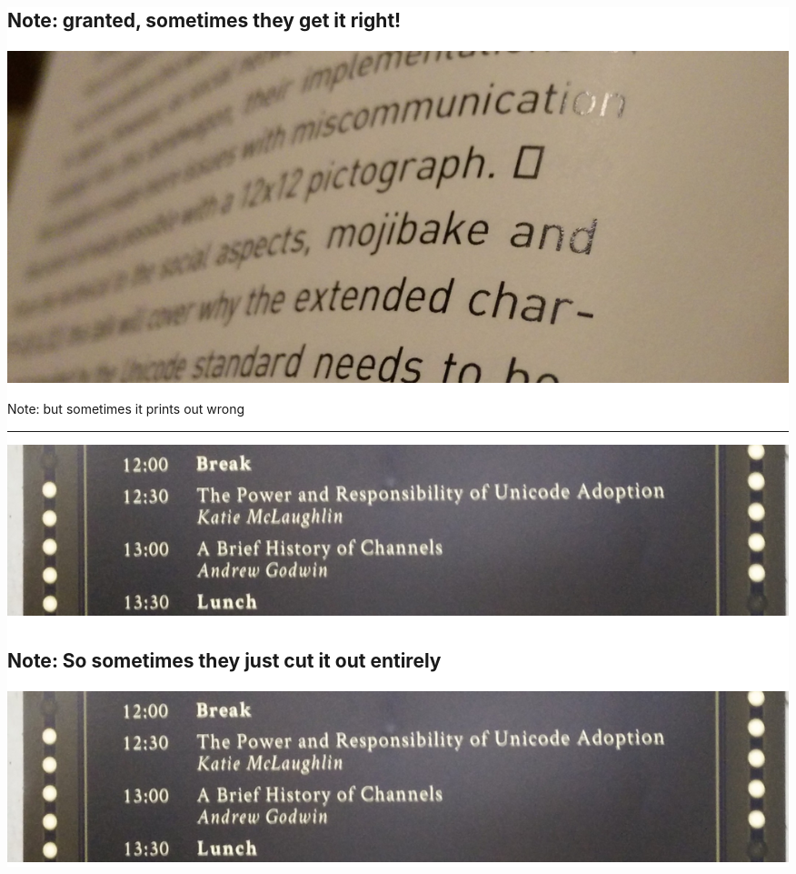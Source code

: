 Note: granted, sometimes they get it right!
---


 <img src="pictures/djeu_5.jpg" />

Note: but sometimes it prints out wrong

---

 <img src="pictures/djeu_1.jpg" />

Note: So sometimes they just cut it out entirely
---

 <img src="pictures/djeu_1.jpg" />